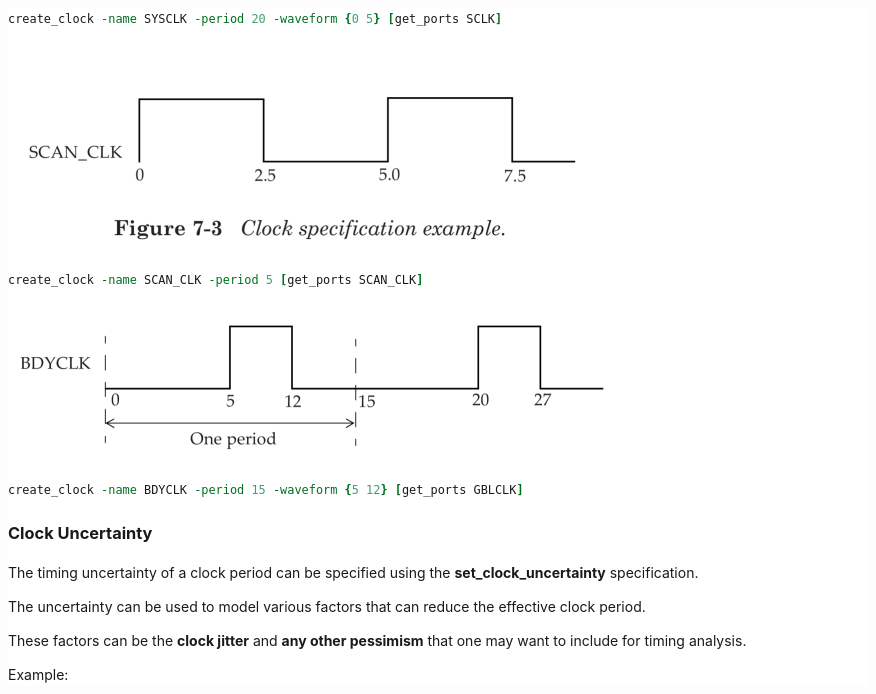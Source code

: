 ```tcl
create_clock -name SYSCLK -period 20 -waveform {0 5} [get_ports SCLK]
```

![image-20230212214120178](assets/image-20230212214120178.png)

```tcl
create_clock -name SCAN_CLK -period 5 [get_ports SCAN_CLK]
```

![image-20230212214209289](assets/image-20230212214209289.png)

```tcl
create_clock -name BDYCLK -period 15 -waveform {5 12} [get_ports GBLCLK]
```

### Clock Uncertainty

The timing uncertainty of a clock period can be specified using the **set_clock_uncertainty** specification.

The uncertainty can be used to model various factors that can reduce the effective clock period.

These factors can be the **clock jitter** and **any other pessimism** that one may want to include for timing analysis.

Example:
